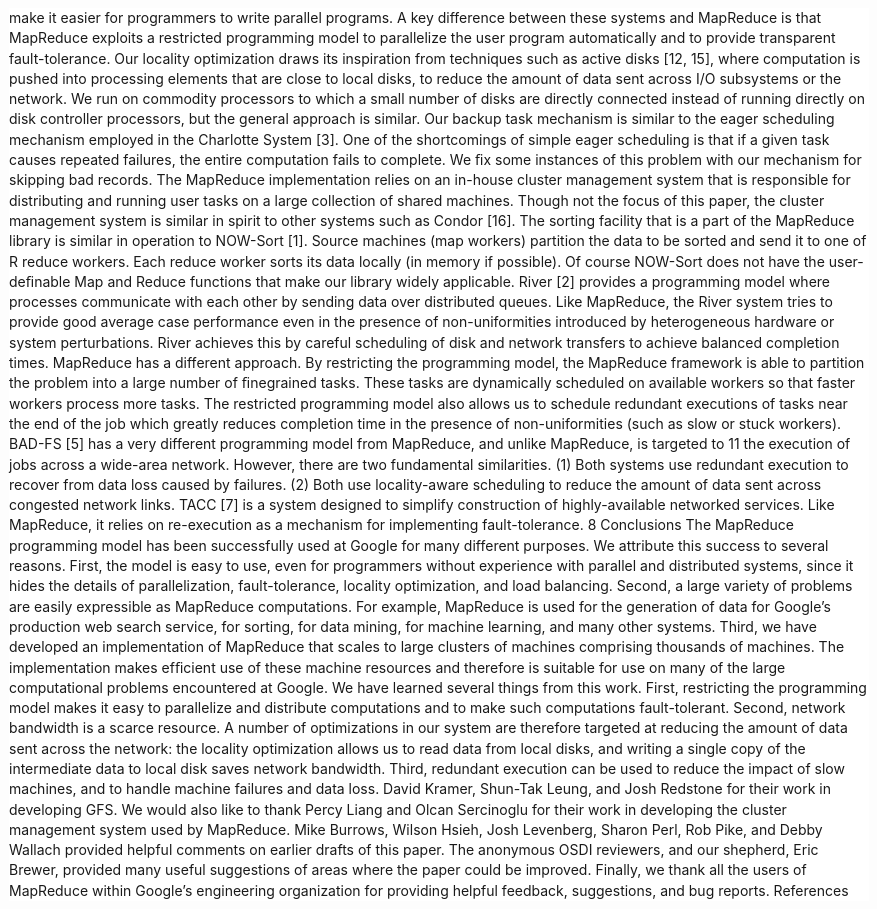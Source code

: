 make it easier for programmers to write parallel programs. A key difference between these systems and MapReduce is that MapReduce exploits a restricted programming model to parallelize the user program automatically and to provide transparent fault-tolerance. Our locality optimization draws its inspiration from techniques such as active disks [12, 15], where computation is pushed into processing elements that are close to local disks, to reduce the amount of data sent across I/O subsystems or the network. We run on commodity processors to which a small number of disks are directly connected instead of running directly on disk controller processors, but the general approach is similar. Our backup task mechanism is similar to the eager scheduling mechanism employed in the Charlotte System [3]. One of the shortcomings of simple eager scheduling is that if a given task causes repeated failures, the entire computation fails to complete. We ﬁx some instances of this problem with our mechanism for skipping bad records. The MapReduce implementation relies on an in-house cluster management system that is responsible for distributing and running user tasks on a large collection of shared machines. Though not the focus of this paper, the cluster management system is similar in spirit to other systems such as Condor [16]. The sorting facility that is a part of the MapReduce library is similar in operation to NOW-Sort [1]. Source machines (map workers) partition the data to be sorted and send it to one of R reduce workers. Each reduce worker sorts its data locally (in memory if possible). Of course NOW-Sort does not have the user-deﬁnable Map and Reduce functions that make our library widely applicable. River [2] provides a programming model where processes communicate with each other by sending data over distributed queues. Like MapReduce, the River system tries to provide good average case performance even in the presence of non-uniformities introduced by heterogeneous hardware or system perturbations. River achieves this by careful scheduling of disk and network transfers to achieve balanced completion times. MapReduce has a different approach. By restricting the programming model, the MapReduce framework is able to partition the problem into a large number of ﬁnegrained tasks. These tasks are dynamically scheduled on available workers so that faster workers process more tasks. The restricted programming model also allows us to schedule redundant executions of tasks near the end of the job which greatly reduces completion time in the presence of non-uniformities (such as slow or stuck workers). BAD-FS [5] has a very different programming model from MapReduce, and unlike MapReduce, is targeted to 11
the execution of jobs across a wide-area network. However, there are two fundamental similarities. (1) Both systems use redundant execution to recover from data loss caused by failures. (2) Both use locality-aware scheduling to reduce the amount of data sent across congested network links. TACC [7] is a system designed to simplify construction of highly-available networked services. Like MapReduce, it relies on re-execution as a mechanism for implementing fault-tolerance.
8 Conclusions
The MapReduce programming model has been successfully used at Google for many different purposes. We attribute this success to several reasons. First, the model is easy to use, even for programmers without experience with parallel and distributed systems, since it hides the details of parallelization, fault-tolerance, locality optimization, and load balancing. Second, a large variety of problems are easily expressible as MapReduce computations. For example, MapReduce is used for the generation of data for Google’s production web search service, for sorting, for data mining, for machine learning, and many other systems. Third, we have developed an implementation of MapReduce that scales to large clusters of machines comprising thousands of machines. The implementation makes efﬁcient use of these machine resources and therefore is suitable for use on many of the large computational problems encountered at Google. We have learned several things from this work. First, restricting the programming model makes it easy to parallelize and distribute computations and to make such computations fault-tolerant. Second, network bandwidth is a scarce resource. A number of optimizations in our system are therefore targeted at reducing the amount of data sent across the network: the locality optimization allows us to read data from local disks, and writing a single copy of the intermediate data to local disk saves network bandwidth. Third, redundant execution can be used to reduce the impact of slow machines, and to handle machine failures and data loss.
David Kramer, Shun-Tak Leung, and Josh Redstone for their work in developing GFS. We would also like to thank Percy Liang and Olcan Sercinoglu for their work in developing the cluster management system used by MapReduce. Mike Burrows, Wilson Hsieh, Josh Levenberg, Sharon Perl, Rob Pike, and Debby Wallach provided helpful comments on earlier drafts of this paper. The anonymous OSDI reviewers, and our shepherd, Eric Brewer, provided many useful suggestions of areas where the paper could be improved. Finally, we thank all the users of MapReduce within Google’s engineering organization for providing helpful feedback, suggestions, and bug reports.
References